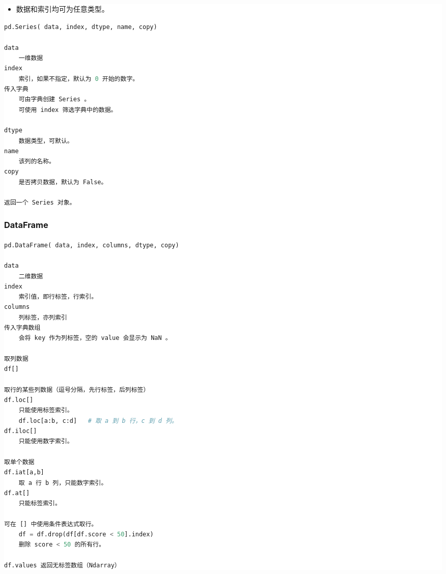 - 数据和索引均可为任意类型。

```python
pd.Series( data, index, dtype, name, copy)

data
	一维数据
index
	索引，如果不指定，默认为 0 开始的数字。
传入字典    
	可由字典创建 Series 。
    可使用 index 筛选字典中的数据。
    
dtype
	数据类型，可默认。
name
	该列的名称。
copy
	是否拷贝数据，默认为 False。
    
返回一个 Series 对象。
```

### DataFrame

```python
pd.DataFrame( data, index, columns, dtype, copy)

data
	二维数据
index
	索引值，即行标签，行索引。
columns
	列标签，亦列索引
传入字典数组
	会将 key 作为列标签，空的 value 会显示为 NaN 。

取列数据
df[]
    
取行的某些列数据（逗号分隔，先行标签，后列标签）
df.loc[]
	只能使用标签索引。
    df.loc[a:b, c:d]   # 取 a 到 b 行，c 到 d 列。
df.iloc[]
	只能使用数字索引。
    
取单个数据
df.iat[a,b]
	取 a 行 b 列，只能数字索引。
df.at[]
	只能标签索引。
    
可在 [] 中使用条件表达式取行。
	df = df.drop(df[df.score < 50].index)
	删除 score < 50 的所有行。
    
df.values 返回无标签数组（Ndarray）
```
